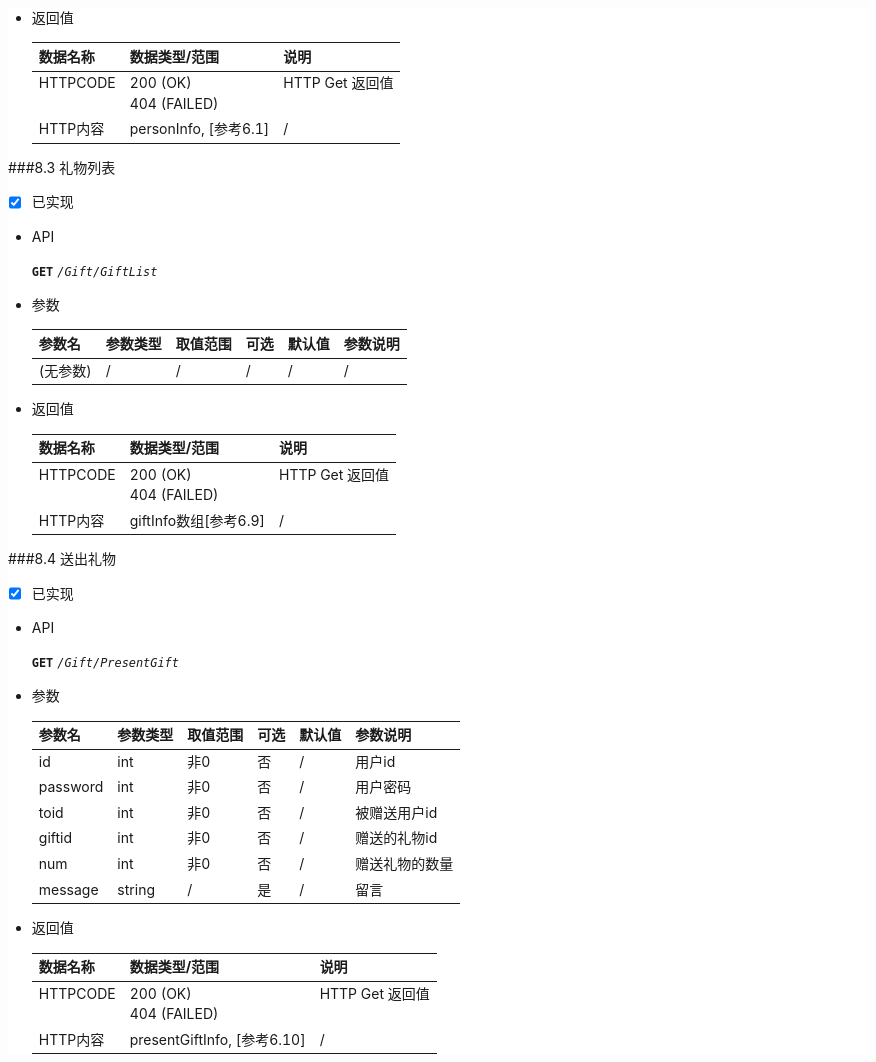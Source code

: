 - 返回值

    |数据名称|数据类型/范围|说明|
    |:-- |:-- |:-- |
    |HTTPCODE|200 (OK)<br>404 (FAILED)|HTTP Get 返回值|
    |HTTP内容|personInfo, [参考6.1]|/|

###8.3 礼物列表
- [x] 已实现

- API

	**`GET`** *`/Gift/GiftList`*

- 参数

    |参数名|参数类型|取值范围|可选|默认值|参数说明|
    |:-- |:-- |:-- |:-- |:-- |:-- |
    |(无参数)|/|/|/|/|/|

- 返回值

    |数据名称|数据类型/范围|说明|
    |:-- |:-- |:-- |
    |HTTPCODE|200 (OK)<br>404 (FAILED)|HTTP Get 返回值|
    |HTTP内容|giftInfo数组[参考6.9]|/|

###8.4 送出礼物
- [x] 已实现

- API

	**`GET`** *`/Gift/PresentGift`*

- 参数

    |参数名|参数类型|取值范围|可选|默认值|参数说明|
    |:-- |:-- |:-- |:-- |:-- |:-- |
    |id|int|非0|否|/|用户id|
    |password|int|非0|否|/|用户密码|
    |toid|int|非0|否|/|被赠送用户id|
    |giftid|int|非0|否|/|赠送的礼物id|
    |num|int|非0|否|/|赠送礼物的数量|
    |message|string|/|是|/|留言|

- 返回值

    |数据名称|数据类型/范围|说明|
    |:-- |:-- |:-- |
    |HTTPCODE|200 (OK)<br>404 (FAILED)|HTTP Get 返回值|
    |HTTP内容|presentGiftInfo, [参考6.10]|/|
